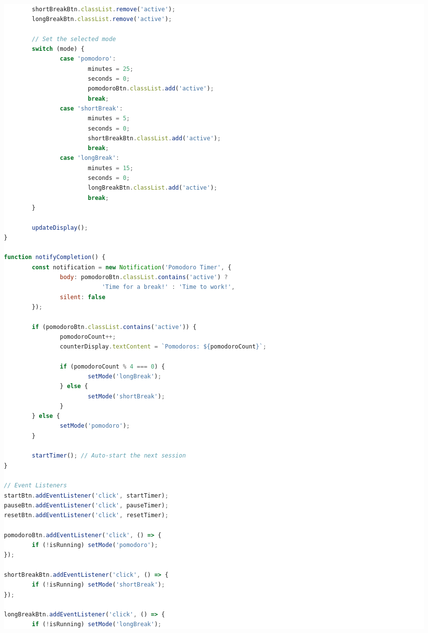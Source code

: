 ```javascript
        shortBreakBtn.classList.remove('active');
        longBreakBtn.classList.remove('active');
        
        // Set the selected mode
        switch (mode) {
                case 'pomodoro':
                        minutes = 25;
                        seconds = 0;
                        pomodoroBtn.classList.add('active');
                        break;
                case 'shortBreak':
                        minutes = 5;
                        seconds = 0;
                        shortBreakBtn.classList.add('active');
                        break;
                case 'longBreak':
                        minutes = 15;
                        seconds = 0;
                        longBreakBtn.classList.add('active');
                        break;
        }
        
        updateDisplay();
}

function notifyCompletion() {
        const notification = new Notification('Pomodoro Timer', {
                body: pomodoroBtn.classList.contains('active') ? 
                            'Time for a break!' : 'Time to work!',
                silent: false
        });
        
        if (pomodoroBtn.classList.contains('active')) {
                pomodoroCount++;
                counterDisplay.textContent = `Pomodoros: ${pomodoroCount}`;
                
                if (pomodoroCount % 4 === 0) {
                        setMode('longBreak');
                } else {
                        setMode('shortBreak');
                }
        } else {
                setMode('pomodoro');
        }
        
        startTimer(); // Auto-start the next session
}

// Event Listeners
startBtn.addEventListener('click', startTimer);
pauseBtn.addEventListener('click', pauseTimer);
resetBtn.addEventListener('click', resetTimer);

pomodoroBtn.addEventListener('click', () => {
        if (!isRunning) setMode('pomodoro');
});

shortBreakBtn.addEventListener('click', () => {
        if (!isRunning) setMode('shortBreak');
});

longBreakBtn.addEventListener('click', () => {
        if (!isRunning) setMode('longBreak');
```